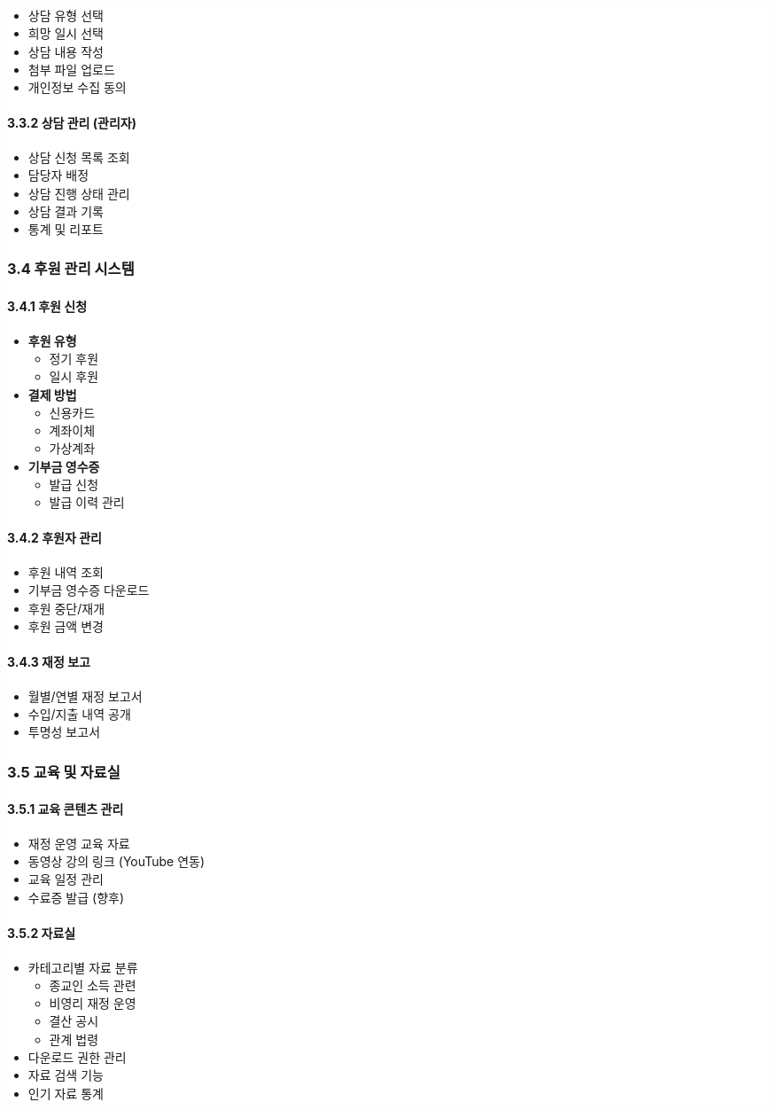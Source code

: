 - 상담 유형 선택
- 희망 일시 선택
- 상담 내용 작성
- 첨부 파일 업로드
- 개인정보 수집 동의

#### 3.3.2 상담 관리 (관리자)

- 상담 신청 목록 조회
- 담당자 배정
- 상담 진행 상태 관리
- 상담 결과 기록
- 통계 및 리포트

### 3.4 후원 관리 시스템

#### 3.4.1 후원 신청

- **후원 유형**
  - 정기 후원
  - 일시 후원
- **결제 방법**
  - 신용카드
  - 계좌이체
  - 가상계좌
- **기부금 영수증**
  - 발급 신청
  - 발급 이력 관리

#### 3.4.2 후원자 관리

- 후원 내역 조회
- 기부금 영수증 다운로드
- 후원 중단/재개
- 후원 금액 변경

#### 3.4.3 재정 보고

- 월별/연별 재정 보고서
- 수입/지출 내역 공개
- 투명성 보고서

### 3.5 교육 및 자료실

#### 3.5.1 교육 콘텐츠 관리

- 재정 운영 교육 자료
- 동영상 강의 링크 (YouTube 연동)
- 교육 일정 관리
- 수료증 발급 (향후)

#### 3.5.2 자료실

- 카테고리별 자료 분류
  - 종교인 소득 관련
  - 비영리 재정 운영
  - 결산 공시
  - 관계 법령
- 다운로드 권한 관리
- 자료 검색 기능
- 인기 자료 통계
